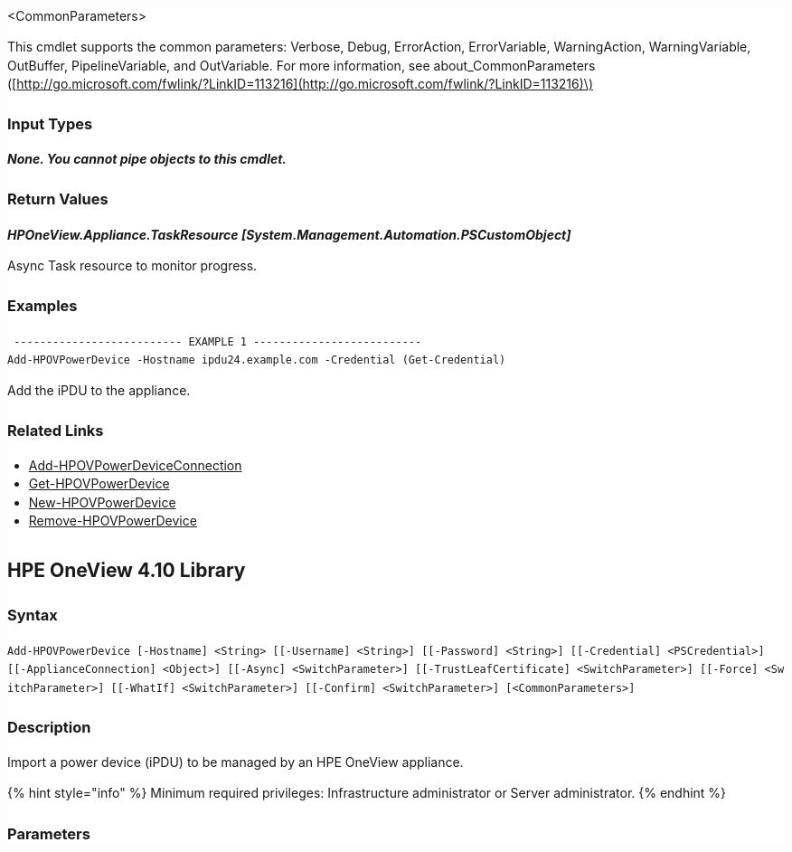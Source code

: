 &lt;CommonParameters&gt;

This cmdlet supports the common parameters: Verbose, Debug, ErrorAction, ErrorVariable, WarningAction, WarningVariable, OutBuffer, PipelineVariable, and OutVariable. For more information, see about\_CommonParameters \([http://go.microsoft.com/fwlink/?LinkID=113216](http://go.microsoft.com/fwlink/?LinkID=113216)\)

### Input Types

_**None. You cannot pipe objects to this cmdlet.**_

### Return Values

_**HPOneView.Appliance.TaskResource \[System.Management.Automation.PSCustomObject\]**_

Async Task resource to monitor progress.

### Examples

```text
 -------------------------- EXAMPLE 1 --------------------------
Add-HPOVPowerDevice -Hostname ipdu24.example.com -Credential (Get-Credential)
```

 Add the iPDU to the appliance. 

### Related Links 

* [Add-HPOVPowerDeviceConnection](https://github.com/HewlettPackard/POSH-HPOneView/wiki/Add-HPOVPowerDeviceConnection) 
* [Get-HPOVPowerDevice](https://github.com/HewlettPackard/POSH-HPOneView/wiki/Get-HPOVPowerDevice) 
* [New-HPOVPowerDevice](https://github.com/HewlettPackard/POSH-HPOneView/wiki/New-HPOVPowerDevice) 
* [Remove-HPOVPowerDevice](https://github.com/HewlettPackard/POSH-HPOneView/wiki/Remove-HPOVPowerDevice) 

## HPE OneView 4.10 Library

### Syntax

```text
Add-HPOVPowerDevice [-Hostname] <String> [[-Username] <String>] [[-Password] <String>] [[-Credential] <PSCredential>] [[-ApplianceConnection] <Object>] [[-Async] <SwitchParameter>] [[-TrustLeafCertificate] <SwitchParameter>] [[-Force] <SwitchParameter>] [[-WhatIf] <SwitchParameter>] [[-Confirm] <SwitchParameter>] [<CommonParameters>]
```

### Description

 Import a power device \(iPDU\) to be managed by an HPE OneView appliance.

{% hint style="info" %}
Minimum required privileges: Infrastructure administrator or Server administrator.
{% endhint %}

### Parameters
